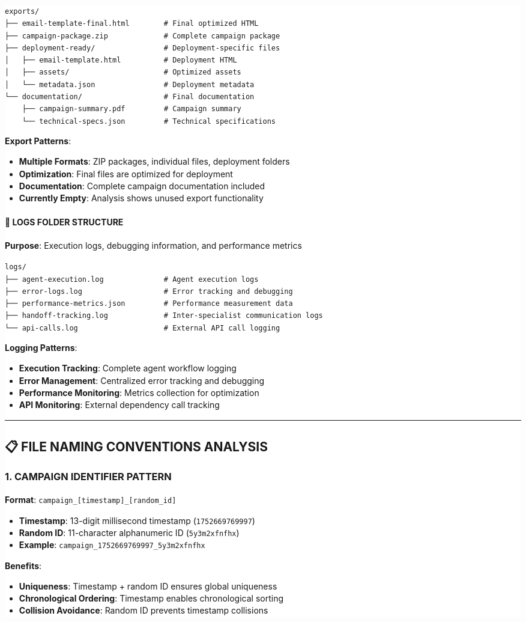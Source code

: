 ```
exports/
├── email-template-final.html        # Final optimized HTML
├── campaign-package.zip             # Complete campaign package
├── deployment-ready/                # Deployment-specific files
│   ├── email-template.html          # Deployment HTML
│   ├── assets/                      # Optimized assets
│   └── metadata.json                # Deployment metadata
└── documentation/                   # Final documentation
    ├── campaign-summary.pdf         # Campaign summary
    └── technical-specs.json         # Technical specifications
```

**Export Patterns**:
- **Multiple Formats**: ZIP packages, individual files, deployment folders
- **Optimization**: Final files are optimized for deployment
- **Documentation**: Complete campaign documentation included
- **Currently Empty**: Analysis shows unused export functionality

#### **📁 LOGS FOLDER STRUCTURE**

**Purpose**: Execution logs, debugging information, and performance metrics

```
logs/
├── agent-execution.log              # Agent execution logs
├── error-logs.log                   # Error tracking and debugging
├── performance-metrics.json         # Performance measurement data
├── handoff-tracking.log             # Inter-specialist communication logs
└── api-calls.log                    # External API call logging
```

**Logging Patterns**:
- **Execution Tracking**: Complete agent workflow logging
- **Error Management**: Centralized error tracking and debugging
- **Performance Monitoring**: Metrics collection for optimization
- **API Monitoring**: External dependency call tracking

---

## 📋 FILE NAMING CONVENTIONS ANALYSIS

### **1. CAMPAIGN IDENTIFIER PATTERN**

**Format**: `campaign_[timestamp]_[random_id]`
- **Timestamp**: 13-digit millisecond timestamp (`1752669769997`)
- **Random ID**: 11-character alphanumeric ID (`5y3m2xfnfhx`)
- **Example**: `campaign_1752669769997_5y3m2xfnfhx`

**Benefits**:
- **Uniqueness**: Timestamp + random ID ensures global uniqueness
- **Chronological Ordering**: Timestamp enables chronological sorting
- **Collision Avoidance**: Random ID prevents timestamp collisions
